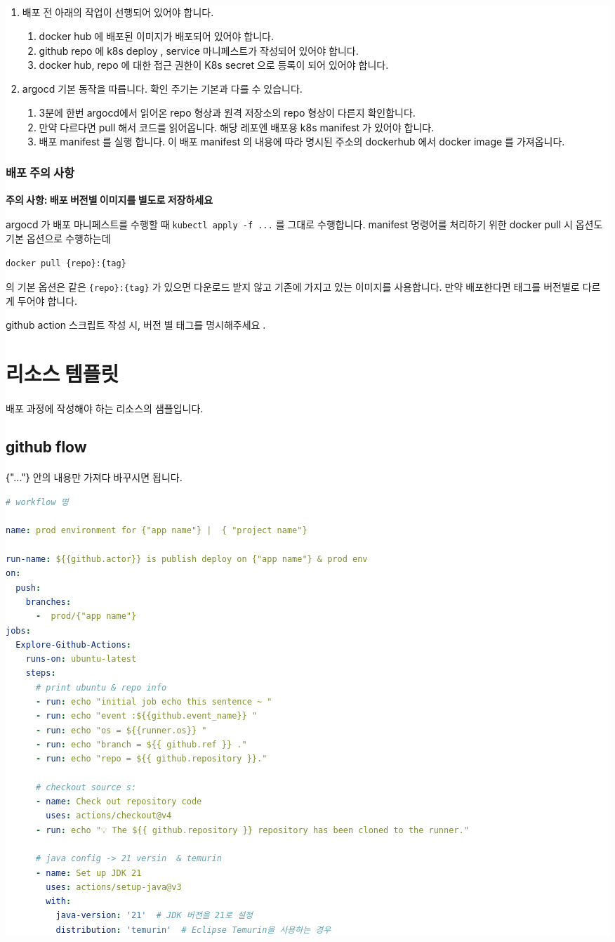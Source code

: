 
1. 배포 전 아래의 작업이 선행되어 있어야 합니다.
    1. docker hub 에 배포된 이미지가 배포되어 있어야 합니다.
    2. github repo 에 k8s deploy , service 마니페스트가 작성되어 있어야 합니다.
    3. docker hub, repo 에 대한 접근 권한이 K8s secret 으로 등록이 되어 있어야 합니다.

3. argocd 기본 동작을 따릅니다. 확인 주기는 기본과 다를 수 있습니다.
    1. 3분에 한번 argocd에서 읽어온 repo 형상과 원격 저장소의 repo 형상이 다른지 확인합니다.
    2. 만약 다르다면 pull 해서 코드를 읽어옵니다. 해당 레포엔 배포용 k8s manifest 가 있어야 합니다.
    3. 배포 manifest 를 실행 합니다. 이 배포 manifest 의 내용에 따라  명시된 주소의 dockerhub 에서 docker image 를 가져옵니다.


### 배포 주의 사항

**주의 사항: 배포 버전별 이미지를 별도로 저장하세요**

argocd 가 배포 마니페스트를 수행할 때 `kubectl apply -f ...` 를 그대로 수행합니다.
manifest 명령어를 처리하기 위한 docker pull 시 옵션도 기본 옵션으로 수행하는데

`docker pull {repo}:{tag}`

의 기본 옵션은 같은 `{repo}:{tag}` 가 있으면 다운로드 받지 않고 기존에 가지고 있는 이미지를 사용합니다.
만약 배포한다면 태그를 버전별로 다르게 두어야 합니다.

github action 스크립트 작성 시, 버전 별 태그를 명시해주세요 .

# 리소스 템플릿

배포 과정에 작성해야 하는 리소스의 샘플입니다.


## github flow

{"..."} 안의 내용만 가져다 바꾸시면 됩니다.


```yml
# workflow 명

name: prod environment for {"app name"} |  { "project name"}

run-name: ${{github.actor}} is publish deploy on {"app name"} & prod env
on:
  push:
    branches:
      -  prod/{"app name"}
jobs:
  Explore-Github-Actions:
    runs-on: ubuntu-latest
    steps:
      # print ubuntu & repo info
      - run: echo "initial job echo this sentence ~ "
      - run: echo "event :${{github.event_name}} "
      - run: echo "os = ${{runner.os}} "
      - run: echo "branch = ${{ github.ref }} ."
      - run: echo "repo = ${{ github.repository }}."

      # checkout source s:
      - name: Check out repository code
        uses: actions/checkout@v4
      - run: echo "💡 The ${{ github.repository }} repository has been cloned to the runner."

      # java config -> 21 versin  & temurin
      - name: Set up JDK 21
        uses: actions/setup-java@v3
        with:
          java-version: '21'  # JDK 버전을 21로 설정
          distribution: 'temurin'  # Eclipse Temurin을 사용하는 경우
```